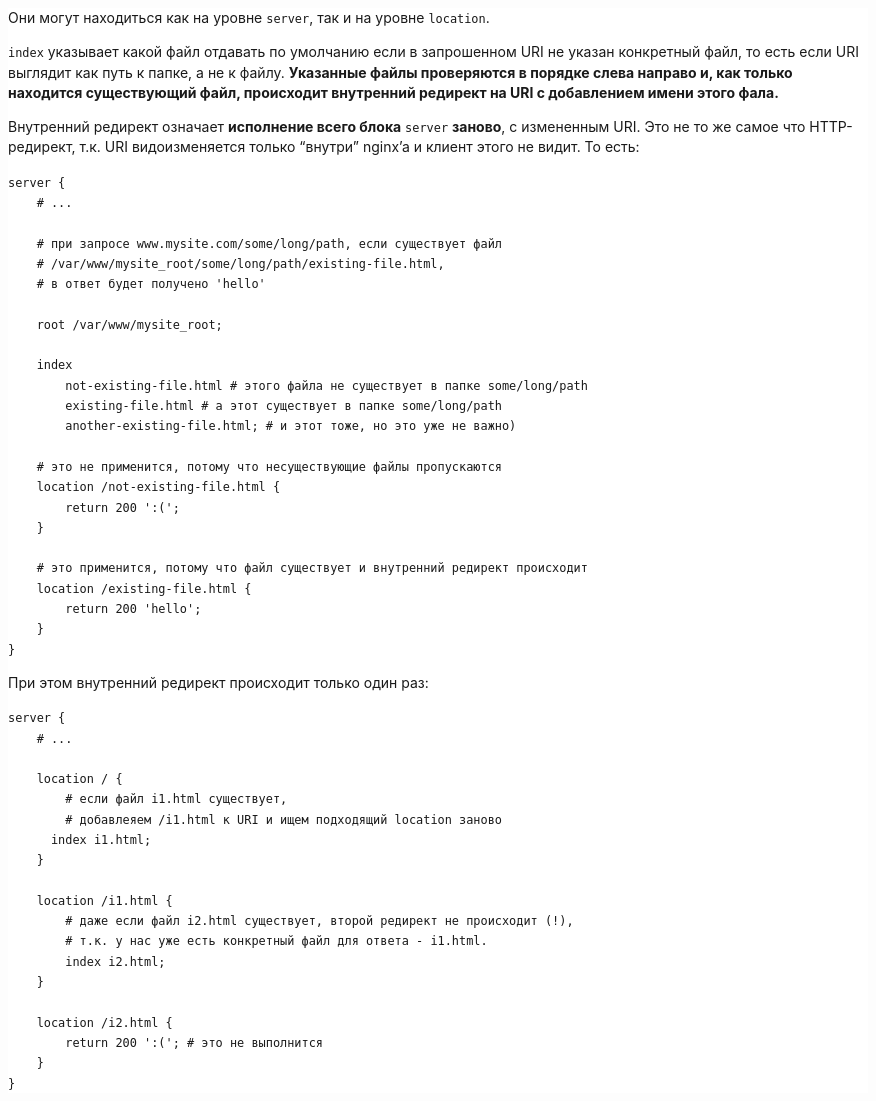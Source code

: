 Они могут находиться как на уровне `server`, так и на уровне `location`.

`index` указывает какой файл отдавать по умолчанию если в запрошенном URI не указан конкретный файл, то есть если URI выглядит как путь к папке, а не к файлу. **Указанные файлы проверяются в порядке слева направо и, как только находится существующий файл, происходит внутренний редирект на URI с добавлением имени этого фала.**  

Внутренний редирект означает **исполнение всего блока** `server` **заново**, с измененным URI. Это не то же самое что HTTP-редирект, т.к. URI видоизменяется только “внутри” nginx’a и клиент этого не видит. То есть:

```nginx
server {
	# ...

	# при запросе www.mysite.com/some/long/path, если существует файл 
	# /var/www/mysite_root/some/long/path/existing-file.html,
	# в ответ будет получено 'hello'

	root /var/www/mysite_root;
	
	index 
		not-existing-file.html # этого файла не существует в папке some/long/path
		existing-file.html # а этот существует в папке some/long/path
		another-existing-file.html; # и этот тоже, но это уже не важно)
	
	# это не применится, потому что несуществующие файлы пропускаются
	location /not-existing-file.html {
		return 200 ':(';
	}
	
	# это применится, потому что файл существует и внутренний редирект происходит
	location /existing-file.html {
		return 200 'hello'; 
	}
}
```

При этом внутренний редирект происходит только один раз:

```nginx
server {
	# ...

	location / {
		# если файл i1.html существует,
		# добавлеяем /i1.html к URI и ищем подходящий location заново
	  index i1.html; 
	}
	
	location /i1.html {
		# даже если файл i2.html существует, второй редирект не происходит (!),
		# т.к. у нас уже есть конкретный файл для ответа - i1.html.
		index i2.html;
	}
	
	location /i2.html {
		return 200 ':('; # это не выполнится
	}
}
```
